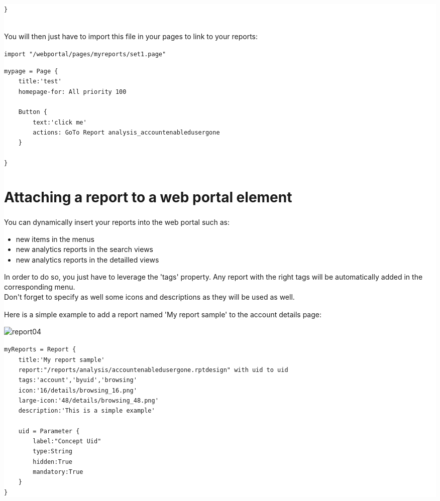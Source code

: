 ```
}


```

You will then just have to import this file in your pages to link to your reports:   

`import "/webportal/pages/myreports/set1.page"`

```
mypage = Page {
    title:'test'
    homepage-for: All priority 100

    Button {
        text:'click me'
        actions: GoTo Report analysis_accountenabledusergone
    }

}
```

# Attaching a report to a web portal element

You can dynamically insert your reports into the web portal such as:   

- new items in the menus
- new analytics reports in the search views
- new analytics reports in the detailled views

In order to do so, you just have to leverage the 'tags' property. Any report with the right tags will be automatically added in the corresponding menu.      
Don't forget to specify as well some icons and descriptions as they will be used as well.   

Here is a simple example to add a report named 'My report sample' to the account details page:   

![report04]({{site.baseurl}}/docs/igrc-platform/pages/images/report04.png "report04")        

```
myReports = Report {
    title:'My report sample'
    report:"/reports/analysis/accountenabledusergone.rptdesign" with uid to uid
    tags:'account','byuid','browsing'
    icon:'16/details/browsing_16.png'
    large-icon:'48/details/browsing_48.png'
    description:'This is a simple example'

    uid = Parameter {
        label:"Concept Uid"
        type:String
        hidden:True
        mandatory:True
    }
}
```
